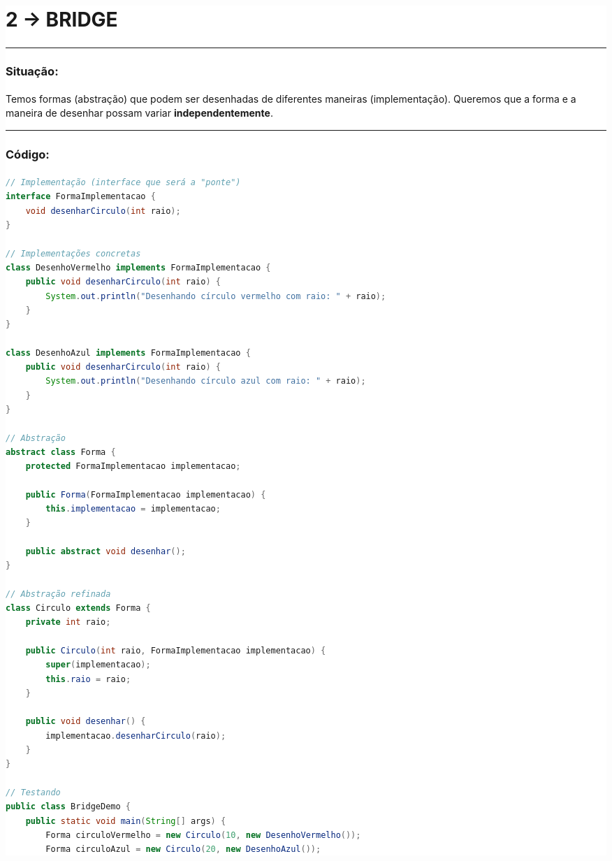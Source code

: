 # 2 → BRIDGE

---

### Situação:

Temos formas (abstração) que podem ser desenhadas de diferentes maneiras (implementação). Queremos que a forma e a maneira de desenhar possam variar **independentemente**.

---

### Código:

```java
// Implementação (interface que será a "ponte")
interface FormaImplementacao {
    void desenharCirculo(int raio);
}

// Implementações concretas
class DesenhoVermelho implements FormaImplementacao {
    public void desenharCirculo(int raio) {
        System.out.println("Desenhando círculo vermelho com raio: " + raio);
    }
}

class DesenhoAzul implements FormaImplementacao {
    public void desenharCirculo(int raio) {
        System.out.println("Desenhando círculo azul com raio: " + raio);
    }
}

// Abstração
abstract class Forma {
    protected FormaImplementacao implementacao;

    public Forma(FormaImplementacao implementacao) {
        this.implementacao = implementacao;
    }

    public abstract void desenhar();
}

// Abstração refinada
class Circulo extends Forma {
    private int raio;

    public Circulo(int raio, FormaImplementacao implementacao) {
        super(implementacao);
        this.raio = raio;
    }

    public void desenhar() {
        implementacao.desenharCirculo(raio);
    }
}

// Testando
public class BridgeDemo {
    public static void main(String[] args) {
        Forma circuloVermelho = new Circulo(10, new DesenhoVermelho());
        Forma circuloAzul = new Circulo(20, new DesenhoAzul());

```